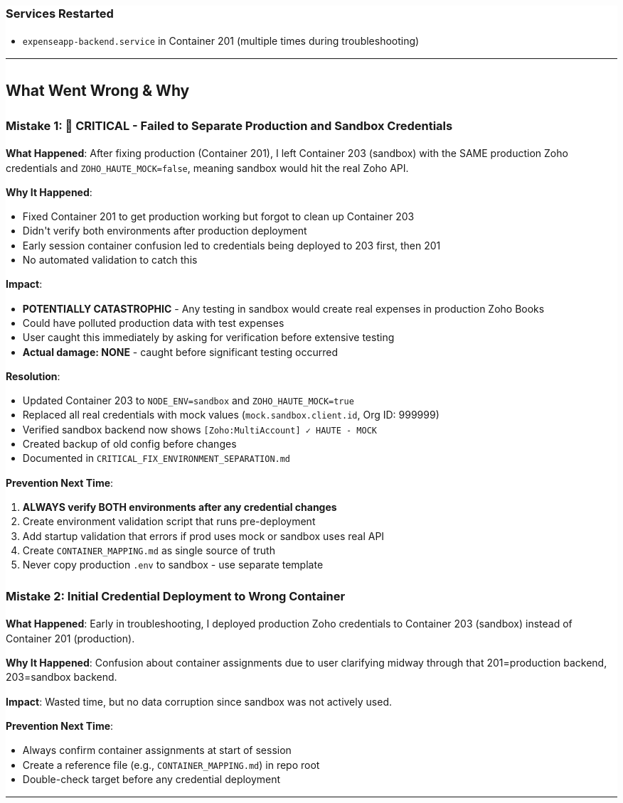 ### Services Restarted
- `expenseapp-backend.service` in Container 201 (multiple times during troubleshooting)

---

## What Went Wrong & Why

### Mistake 1: 🔴 CRITICAL - Failed to Separate Production and Sandbox Credentials
**What Happened**: After fixing production (Container 201), I left Container 203 (sandbox) with the SAME production Zoho credentials and `ZOHO_HAUTE_MOCK=false`, meaning sandbox would hit the real Zoho API.

**Why It Happened**: 
- Fixed Container 201 to get production working but forgot to clean up Container 203
- Didn't verify both environments after production deployment
- Early session container confusion led to credentials being deployed to 203 first, then 201
- No automated validation to catch this

**Impact**: 
- **POTENTIALLY CATASTROPHIC** - Any testing in sandbox would create real expenses in production Zoho Books
- Could have polluted production data with test expenses
- User caught this immediately by asking for verification before extensive testing
- **Actual damage: NONE** - caught before significant testing occurred

**Resolution**:
- Updated Container 203 to `NODE_ENV=sandbox` and `ZOHO_HAUTE_MOCK=true`
- Replaced all real credentials with mock values (`mock.sandbox.client.id`, Org ID: 999999)
- Verified sandbox backend now shows `[Zoho:MultiAccount] ✓ HAUTE - MOCK`
- Created backup of old config before changes
- Documented in `CRITICAL_FIX_ENVIRONMENT_SEPARATION.md`

**Prevention Next Time**:
1. **ALWAYS verify BOTH environments after any credential changes**
2. Create environment validation script that runs pre-deployment
3. Add startup validation that errors if prod uses mock or sandbox uses real API
4. Create `CONTAINER_MAPPING.md` as single source of truth
5. Never copy production `.env` to sandbox - use separate template

### Mistake 2: Initial Credential Deployment to Wrong Container
**What Happened**: Early in troubleshooting, I deployed production Zoho credentials to Container 203 (sandbox) instead of Container 201 (production).

**Why It Happened**: Confusion about container assignments due to user clarifying midway through that 201=production backend, 203=sandbox backend.

**Impact**: Wasted time, but no data corruption since sandbox was not actively used.

**Prevention Next Time**: 
- Always confirm container assignments at start of session
- Create a reference file (e.g., `CONTAINER_MAPPING.md`) in repo root
- Double-check target before any credential deployment

---